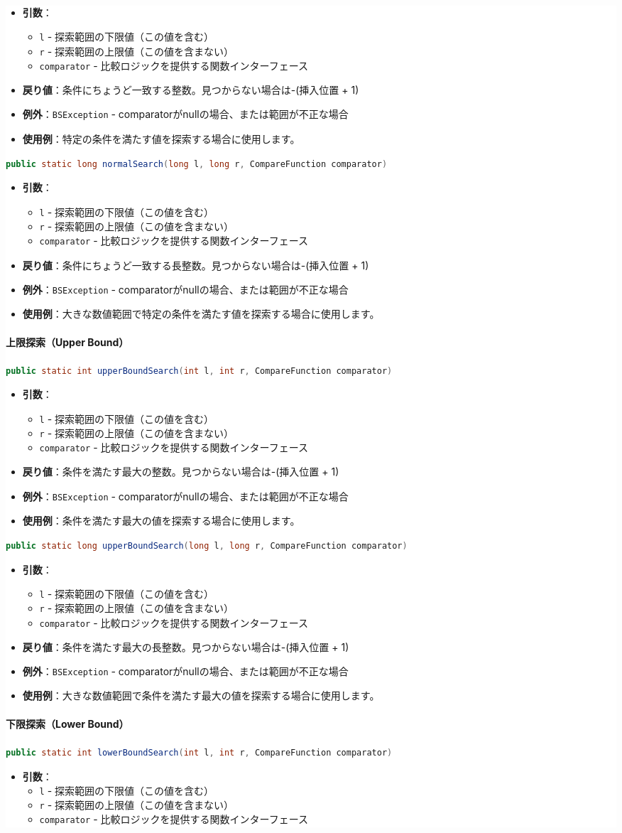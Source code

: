 - **引数**：
	- `l` - 探索範囲の下限値（この値を含む）
	- `r` - 探索範囲の上限値（この値を含まない）
	- `comparator` - 比較ロジックを提供する関数インターフェース

- **戻り値**：条件にちょうど一致する整数。見つからない場合は-(挿入位置 + 1)
- **例外**：`BSException` - comparatorがnullの場合、または範囲が不正な場合
- **使用例**：特定の条件を満たす値を探索する場合に使用します。

``` java
public static long normalSearch(long l, long r, CompareFunction comparator)
```

- **引数**：
	- `l` - 探索範囲の下限値（この値を含む）
	- `r` - 探索範囲の上限値（この値を含まない）
	- `comparator` - 比較ロジックを提供する関数インターフェース

- **戻り値**：条件にちょうど一致する長整数。見つからない場合は-(挿入位置 + 1)
- **例外**：`BSException` - comparatorがnullの場合、または範囲が不正な場合
- **使用例**：大きな数値範囲で特定の条件を満たす値を探索する場合に使用します。

#### 上限探索（Upper Bound）

``` java
public static int upperBoundSearch(int l, int r, CompareFunction comparator)
```

- **引数**：
	- `l` - 探索範囲の下限値（この値を含む）
	- `r` - 探索範囲の上限値（この値を含まない）
	- `comparator` - 比較ロジックを提供する関数インターフェース

- **戻り値**：条件を満たす最大の整数。見つからない場合は-(挿入位置 + 1)
- **例外**：`BSException` - comparatorがnullの場合、または範囲が不正な場合
- **使用例**：条件を満たす最大の値を探索する場合に使用します。

``` java
public static long upperBoundSearch(long l, long r, CompareFunction comparator)
```

- **引数**：
	- `l` - 探索範囲の下限値（この値を含む）
	- `r` - 探索範囲の上限値（この値を含まない）
	- `comparator` - 比較ロジックを提供する関数インターフェース

- **戻り値**：条件を満たす最大の長整数。見つからない場合は-(挿入位置 + 1)
- **例外**：`BSException` - comparatorがnullの場合、または範囲が不正な場合
- **使用例**：大きな数値範囲で条件を満たす最大の値を探索する場合に使用します。

#### 下限探索（Lower Bound）

``` java
public static int lowerBoundSearch(int l, int r, CompareFunction comparator)
```

- **引数**：
	- `l` - 探索範囲の下限値（この値を含む）
	- `r` - 探索範囲の上限値（この値を含まない）
	- `comparator` - 比較ロジックを提供する関数インターフェース
